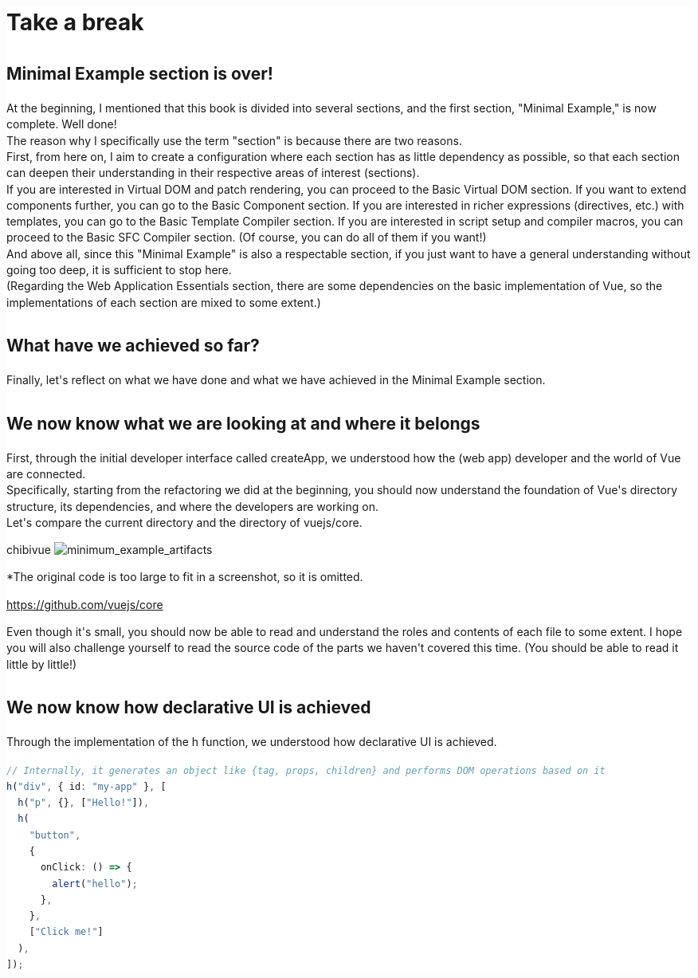 # Take a break

## Minimal Example section is over!

At the beginning, I mentioned that this book is divided into several sections, and the first section, "Minimal Example," is now complete. Well done!  
The reason why I specifically use the term "section" is because there are two reasons.  
First, from here on, I aim to create a configuration where each section has as little dependency as possible, so that each section can deepen their understanding in their respective areas of interest (sections).  
If you are interested in Virtual DOM and patch rendering, you can proceed to the Basic Virtual DOM section. If you want to extend components further, you can go to the Basic Component section. If you are interested in richer expressions (directives, etc.) with templates, you can go to the Basic Template Compiler section. If you are interested in script setup and compiler macros, you can proceed to the Basic SFC Compiler section. (Of course, you can do all of them if you want!)  
And above all, since this "Minimal Example" is also a respectable section, if you just want to have a general understanding without going too deep, it is sufficient to stop here.  
(Regarding the Web Application Essentials section, there are some dependencies on the basic implementation of Vue, so the implementations of each section are mixed to some extent.)

## What have we achieved so far?

Finally, let's reflect on what we have done and what we have achieved in the Minimal Example section.

## We now know what we are looking at and where it belongs

First, through the initial developer interface called createApp, we understood how the (web app) developer and the world of Vue are connected.  
Specifically, starting from the refactoring we did at the beginning, you should now understand the foundation of Vue's directory structure, its dependencies, and where the developers are working on.  
Let's compare the current directory and the directory of vuejs/core.

chibivue
![minimum_example_artifacts](https://raw.githubusercontent.com/Ubugeeei/chibivue/main/book/images/minimum_example_artifacts.png)

\*The original code is too large to fit in a screenshot, so it is omitted.

https://github.com/vuejs/core

Even though it's small, you should now be able to read and understand the roles and contents of each file to some extent. I hope you will also challenge yourself to read the source code of the parts we haven't covered this time. (You should be able to read it little by little!)

## We now know how declarative UI is achieved

Through the implementation of the h function, we understood how declarative UI is achieved.

```ts
// Internally, it generates an object like {tag, props, children} and performs DOM operations based on it
h("div", { id: "my-app" }, [
  h("p", {}, ["Hello!"]),
  h(
    "button",
    {
      onClick: () => {
        alert("hello");
      },
    },
    ["Click me!"]
  ),
]);
```